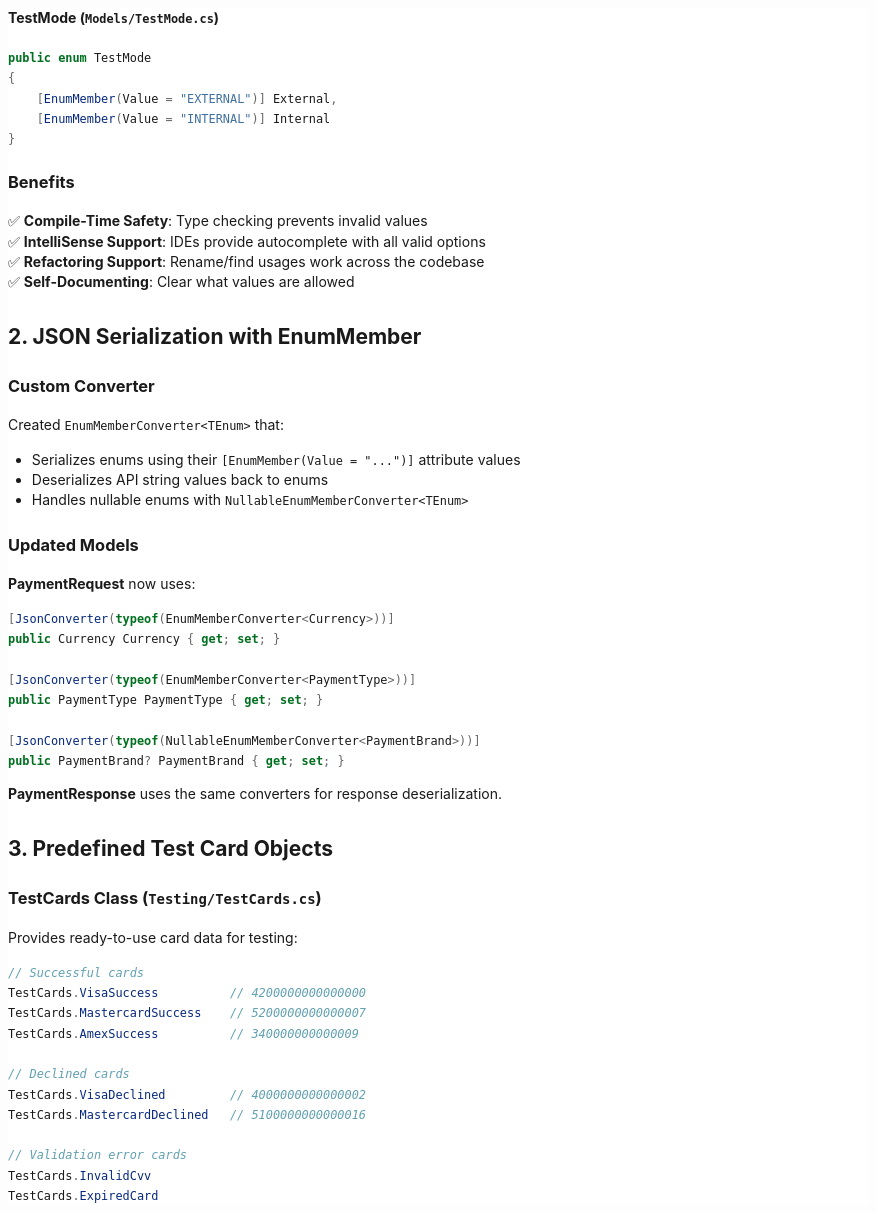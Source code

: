 #### **TestMode** (`Models/TestMode.cs`)
```csharp
public enum TestMode
{
    [EnumMember(Value = "EXTERNAL")] External,
    [EnumMember(Value = "INTERNAL")] Internal
}
```

### Benefits

✅ **Compile-Time Safety**: Type checking prevents invalid values  
✅ **IntelliSense Support**: IDEs provide autocomplete with all valid options  
✅ **Refactoring Support**: Rename/find usages work across the codebase  
✅ **Self-Documenting**: Clear what values are allowed

## 2. JSON Serialization with EnumMember

### Custom Converter

Created `EnumMemberConverter<TEnum>` that:
- Serializes enums using their `[EnumMember(Value = "...")]` attribute values
- Deserializes API string values back to enums
- Handles nullable enums with `NullableEnumMemberConverter<TEnum>`

### Updated Models

**PaymentRequest** now uses:
```csharp
[JsonConverter(typeof(EnumMemberConverter<Currency>))]
public Currency Currency { get; set; }

[JsonConverter(typeof(EnumMemberConverter<PaymentType>))]
public PaymentType PaymentType { get; set; }

[JsonConverter(typeof(NullableEnumMemberConverter<PaymentBrand>))]
public PaymentBrand? PaymentBrand { get; set; }
```

**PaymentResponse** uses the same converters for response deserialization.

## 3. Predefined Test Card Objects

### TestCards Class (`Testing/TestCards.cs`)

Provides ready-to-use card data for testing:

```csharp
// Successful cards
TestCards.VisaSuccess          // 4200000000000000
TestCards.MastercardSuccess    // 5200000000000007
TestCards.AmexSuccess          // 340000000000009

// Declined cards
TestCards.VisaDeclined         // 4000000000000002
TestCards.MastercardDeclined   // 5100000000000016

// Validation error cards
TestCards.InvalidCvv
TestCards.ExpiredCard
```
